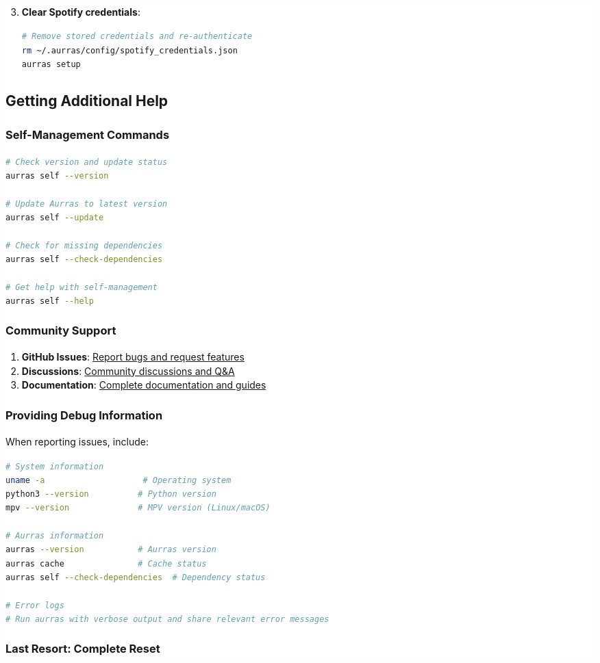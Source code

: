 3. **Clear Spotify credentials**:
   ```bash
   # Remove stored credentials and re-authenticate
   rm ~/.aurras/config/spotify_credentials.json
   aurras setup
   ```

## Getting Additional Help

### Self-Management Commands

```bash
# Check version and update status
aurras self --version

# Update Aurras to latest version
aurras self --update

# Check for missing dependencies
aurras self --check-dependencies

# Get help with self-management
aurras self --help
```

### Community Support

1. **GitHub Issues**: [Report bugs and request features](https://github.com/vedant-asati03/Aurras/issues)
2. **Discussions**: [Community discussions and Q&A](https://github.com/vedant-asati03/Aurras/discussions)
3. **Documentation**: [Complete documentation and guides](https://vedant-asati03.github.io/)

### Providing Debug Information

When reporting issues, include:

```bash
# System information
uname -a                    # Operating system
python3 --version          # Python version
mpv --version              # MPV version (Linux/macOS)

# Aurras information
aurras --version           # Aurras version
aurras cache               # Cache status
aurras self --check-dependencies  # Dependency status

# Error logs
# Run aurras with verbose output and share relevant error messages
```

### Last Resort: Complete Reset
